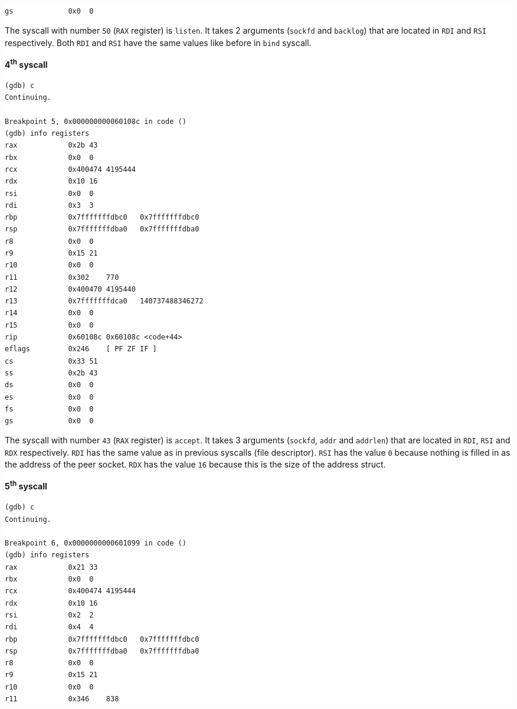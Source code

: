 ```shell
gs             0x0	0
```

The syscall with number `50` (`RAX` register) is `listen`. It takes 2 arguments (`sockfd` and `backlog`) that are located in `RDI` and `RSI` respectively. Both `RDI` and `RSI` have the same values like before in `bind` syscall.

**4<sup>th</sup> syscall**

```shell
(gdb) c
Continuing.

Breakpoint 5, 0x000000000060108c in code ()
(gdb) info registers
rax            0x2b	43
rbx            0x0	0
rcx            0x400474	4195444
rdx            0x10	16
rsi            0x0	0
rdi            0x3	3
rbp            0x7fffffffdbc0	0x7fffffffdbc0
rsp            0x7fffffffdba0	0x7fffffffdba0
r8             0x0	0
r9             0x15	21
r10            0x0	0
r11            0x302	770
r12            0x400470	4195440
r13            0x7fffffffdca0	140737488346272
r14            0x0	0
r15            0x0	0
rip            0x60108c	0x60108c <code+44>
eflags         0x246	[ PF ZF IF ]
cs             0x33	51
ss             0x2b	43
ds             0x0	0
es             0x0	0
fs             0x0	0
gs             0x0	0
```

The syscall with number `43` (`RAX` register) is `accept`. It takes 3 arguments (`sockfd`, `addr` and `addrlen`) that are located in `RDI`, `RSI` and `RDX` respectively. `RDI` has the same value as in previous syscalls (file descriptor). `RSI` has the value `0` because nothing is filled in as the address of the peer socket. `RDX` has the value `16` because this is the size of the address struct.

**5<sup>th</sup> syscall**

```shell
(gdb) c
Continuing.

Breakpoint 6, 0x0000000000601099 in code ()
(gdb) info registers
rax            0x21	33
rbx            0x0	0
rcx            0x400474	4195444
rdx            0x10	16
rsi            0x2	2
rdi            0x4	4
rbp            0x7fffffffdbc0	0x7fffffffdbc0
rsp            0x7fffffffdba0	0x7fffffffdba0
r8             0x0	0
r9             0x15	21
r10            0x0	0
r11            0x346	838
```